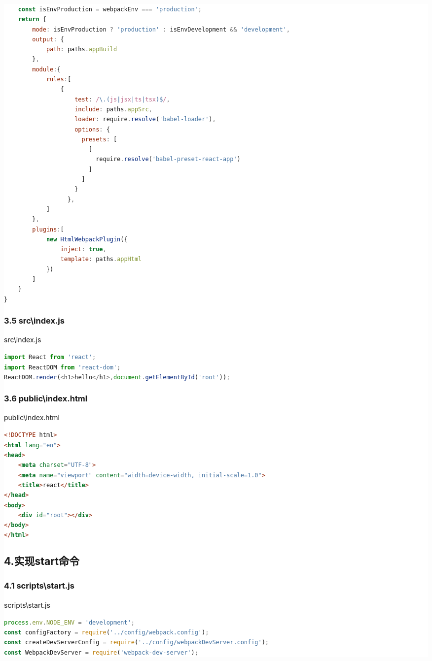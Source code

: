 ```js
    const isEnvProduction = webpackEnv === 'production';
    return {
        mode: isEnvProduction ? 'production' : isEnvDevelopment && 'development',
        output: {
            path: paths.appBuild
        },
        module:{
            rules:[
                {
                    test: /\.(js|jsx|ts|tsx)$/,
                    include: paths.appSrc,
                    loader: require.resolve('babel-loader'),
                    options: {
                      presets: [
                        [
                          require.resolve('babel-preset-react-app')
                        ]
                      ]
                    }
                  },
            ]
        },
        plugins:[
            new HtmlWebpackPlugin({
                inject: true,
                template: paths.appHtml
            })
        ]
    }
}
```
### 3.5 src\index.js
src\index.js
```js
import React from 'react';
import ReactDOM from 'react-dom';
ReactDOM.render(<h1>hello</h1>,document.getElementById('root'));
```
### 3.6 public\index.html
public\index.html
```html
<!DOCTYPE html>
<html lang="en">
<head>
    <meta charset="UTF-8">
    <meta name="viewport" content="width=device-width, initial-scale=1.0">
    <title>react</title>
</head>
<body>
    <div id="root"></div>
</body>
</html>
```
## 4.实现start命令
### 4.1 scripts\start.js
scripts\start.js
```js
process.env.NODE_ENV = 'development';
const configFactory = require('../config/webpack.config');
const createDevServerConfig = require('../config/webpackDevServer.config');
const WebpackDevServer = require('webpack-dev-server');
```